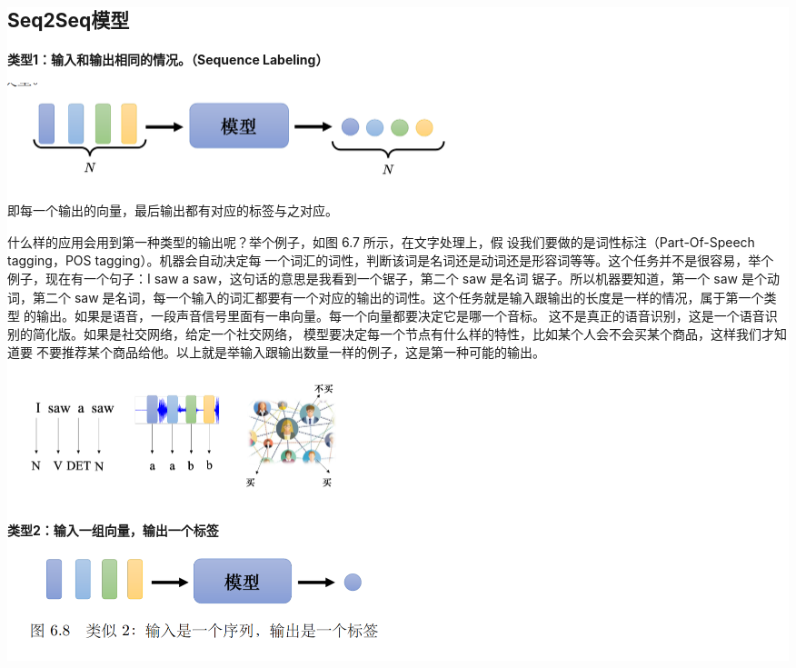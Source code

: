 ## Seq2Seq模型

**类型1：输入和输出相同的情况。（Sequence Labeling）**

<img src="./assets/image-20241106211610467.png" alt="image-20241106211610467" style="zoom:50%;" />

即每一个输出的向量，最后输出都有对应的标签与之对应。

什么样的应用会用到第一种类型的输出呢？举个例子，如图 6.7 所示，在文字处理上，假 设我们要做的是词性标注（Part-Of-Speech tagging，POS tagging）。机器会自动决定每 一个词汇的词性，判断该词是名词还是动词还是形容词等等。这个任务并不是很容易，举个 例子，现在有一个句子：I saw a saw，这句话的意思是我看到一个锯子，第二个 saw 是名词 锯子。所以机器要知道，第一个 saw 是个动词，第二个 saw 是名词，每一个输入的词汇都要有一个对应的输出的词性。这个任务就是输入跟输出的长度是一样的情况，属于第一个类型 的输出。如果是语音，一段声音信号里面有一串向量。每一个向量都要决定它是哪一个音标。 这不是真正的语音识别，这是一个语音识别的简化版。如果是社交网络，给定一个社交网络， 模型要决定每一个节点有什么样的特性，比如某个人会不会买某个商品，这样我们才知道要 不要推荐某个商品给他。以上就是举输入跟输出数量一样的例子，这是第一种可能的输出。

<img src="./assets/image-20241106212203114.png" alt="image-20241106212203114" style="zoom:50%;" />

**类型2：输入一组向量，输出一个标签**

<img src="./assets/image-20241106212124047.png" alt="image-20241106212124047" style="zoom:50%;" />
